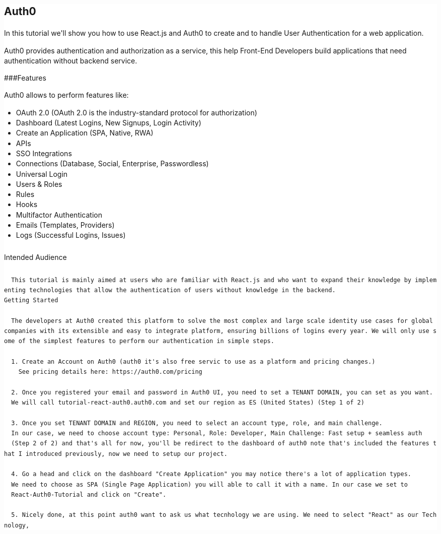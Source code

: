 
## Auth0

In this tutorial we'll show you how to use React.js and Auth0 to create and to handle User Authentication for a web application.

Auth0 provides authentication and authorization as a service, this help Front-End Developers build applications that need authentication without backend service.

###Features

Auth0 allows to perform features like:
- OAuth 2.0  (OAuth 2.0 is the industry-standard protocol for authorization)
- Dashboard (Latest Logins, New Signups, Login Activity)
- Create an Application (SPA, Native, RWA)
- APIs
- SSO Integrations
- Connections (Database, Social, Enterprise, Passwordless)
- Universal Login
- Users & Roles
- Rules
- Hooks
- Multifactor Authentication
- Emails (Templates, Providers)
- Logs (Successful Logins, Issues)


#####
Intended Audience
#####

``````
  This tutorial is mainly aimed at users who are familiar with React.js and who want to expand their knowledge by implementing technologies that allow the authentication of users without knowledge in the backend.
Getting Started

  The developers at Auth0 created this platform to solve the most complex and large scale identity use cases for global companies with its extensible and easy to integrate platform, ensuring billions of logins every year. We will only use some of the simplest features to perform our authentication in simple steps.

  1. Create an Account on Auth0 (auth0 it's also free servic to use as a platform and pricing changes.)
    See pricing details here: https://auth0.com/pricing

  2. Once you registered your email and password in Auth0 UI, you need to set a TENANT DOMAIN, you can set as you want.
  We will call tutorial-react-auth0.auth0.com and set our region as ES (United States) (Step 1 of 2)

  3. Once you set TENANT DOMAIN and REGION, you need to select an account type, role, and main challenge.
  In our case, we need to choose account type: Personal, Role: Developer, Main Challenge: Fast setup + seamless auth
  (Step 2 of 2) and that's all for now, you'll be redirect to the dashboard of auth0 note that's included the features that I introduced previously, now we need to setup our project.

  4. Go a head and click on the dashboard "Create Application" you may notice there's a lot of application types.
  We need to choose as SPA (Single Page Application) you will able to call it with a name. In our case we set to
  React-Auth0-Tutorial and click on "Create".

  5. Nicely done, at this point auth0 want to ask us what tecnhology we are using. We need to select "React" as our Technology,
``````